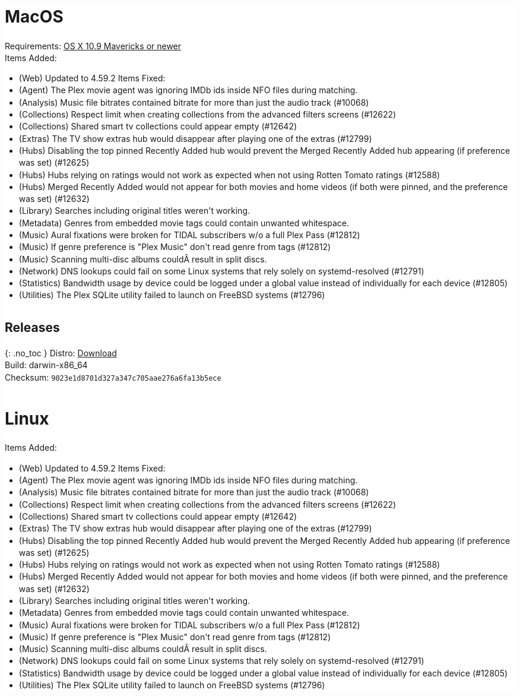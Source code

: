 # MacOS
Requirements: [OS X 10.9 Mavericks or newer](https://support.plex.tv/hc/en-us/articles/200375666)  
Items Added:
* (Web) Updated to 4.59.2
Items Fixed:
* (Agent) The Plex movie agent was ignoring IMDb ids inside NFO files during matching.
* (Analysis) Music file bitrates contained bitrate for more than just the audio track (#10068)
* (Collections) Respect limit when creating collections from the advanced filters screens (#12622)
* (Collections) Shared smart tv collections could appear empty (#12642)
* (Extras) The TV show extras hub would disappear after playing one of the extras (#12799)
* (Hubs) Disabling the top pinned Recently Added hub would prevent the Merged Recently Added hub appearing (if preference was set) (#12625)
* (Hubs) Hubs relying on ratings would not work as expected when not using Rotten Tomato ratings (#12588)
* (Hubs) Merged Recently Added would not appear for both movies and home videos (if both were pinned, and the preference was set) (#12632)
* (Library) Searches including original titles weren't working.
* (Metadata) Genres from embedded movie tags could contain unwanted whitespace.
* (Music) Aural fixations were broken for TIDAL subscribers w/o a full Plex Pass (#12812)
* (Music) If genre preference is "Plex Music" don't read genre from tags (#12812)
* (Music) Scanning multi-disc albums couldÂ result in split discs.
* (Network) DNS lookups could fail on some Linux systems that rely solely on systemd-resolved (#12791)
* (Statistics) Bandwidth usage by device could be logged under a global value instead of individually for each device (#12805)
* (Utilities) The Plex SQLite utility failed to launch on FreeBSD systems (#12796)

## Releases
{: .no_toc }
Distro: [Download](https://downloads.plex.tv/plex-media-server-new/1.23.5.4841-549599676/macos/PlexMediaServer-1.23.5.4841-549599676-x86_64.zip)  
Build: darwin-x86_64  
Checksum: `9023e1d8701d327a347c705aae276a6fa13b5ece`

# Linux
Items Added:
* (Web) Updated to 4.59.2
Items Fixed:
* (Agent) The Plex movie agent was ignoring IMDb ids inside NFO files during matching.
* (Analysis) Music file bitrates contained bitrate for more than just the audio track (#10068)
* (Collections) Respect limit when creating collections from the advanced filters screens (#12622)
* (Collections) Shared smart tv collections could appear empty (#12642)
* (Extras) The TV show extras hub would disappear after playing one of the extras (#12799)
* (Hubs) Disabling the top pinned Recently Added hub would prevent the Merged Recently Added hub appearing (if preference was set) (#12625)
* (Hubs) Hubs relying on ratings would not work as expected when not using Rotten Tomato ratings (#12588)
* (Hubs) Merged Recently Added would not appear for both movies and home videos (if both were pinned, and the preference was set) (#12632)
* (Library) Searches including original titles weren't working.
* (Metadata) Genres from embedded movie tags could contain unwanted whitespace.
* (Music) Aural fixations were broken for TIDAL subscribers w/o a full Plex Pass (#12812)
* (Music) If genre preference is "Plex Music" don't read genre from tags (#12812)
* (Music) Scanning multi-disc albums couldÂ result in split discs.
* (Network) DNS lookups could fail on some Linux systems that rely solely on systemd-resolved (#12791)
* (Statistics) Bandwidth usage by device could be logged under a global value instead of individually for each device (#12805)
* (Utilities) The Plex SQLite utility failed to launch on FreeBSD systems (#12796)
